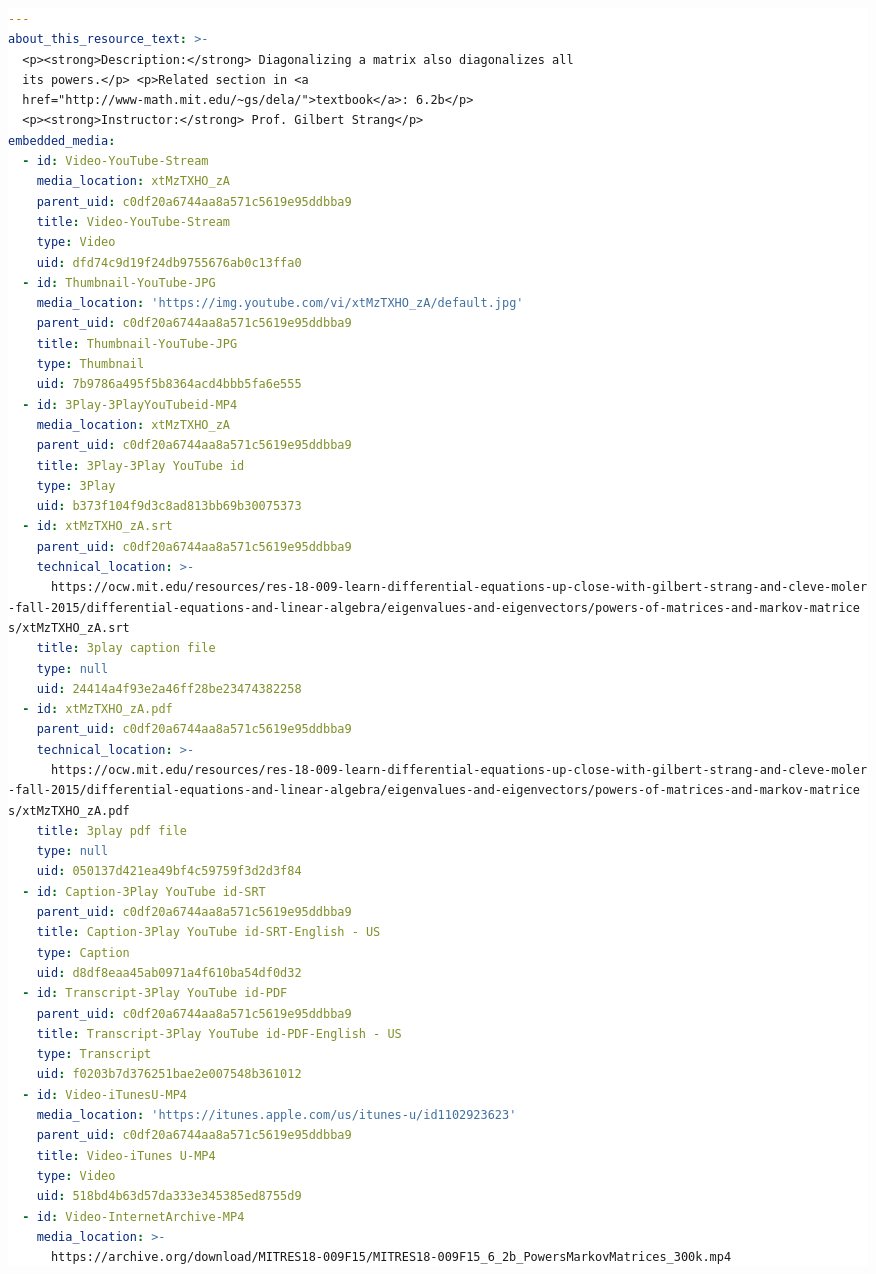 ```yaml
---
about_this_resource_text: >-
  <p><strong>Description:</strong> Diagonalizing a matrix also diagonalizes all
  its powers.</p> <p>Related section in <a
  href="http://www-math.mit.edu/~gs/dela/">textbook</a>: 6.2b</p>
  <p><strong>Instructor:</strong> Prof. Gilbert Strang</p>
embedded_media:
  - id: Video-YouTube-Stream
    media_location: xtMzTXHO_zA
    parent_uid: c0df20a6744aa8a571c5619e95ddbba9
    title: Video-YouTube-Stream
    type: Video
    uid: dfd74c9d19f24db9755676ab0c13ffa0
  - id: Thumbnail-YouTube-JPG
    media_location: 'https://img.youtube.com/vi/xtMzTXHO_zA/default.jpg'
    parent_uid: c0df20a6744aa8a571c5619e95ddbba9
    title: Thumbnail-YouTube-JPG
    type: Thumbnail
    uid: 7b9786a495f5b8364acd4bbb5fa6e555
  - id: 3Play-3PlayYouTubeid-MP4
    media_location: xtMzTXHO_zA
    parent_uid: c0df20a6744aa8a571c5619e95ddbba9
    title: 3Play-3Play YouTube id
    type: 3Play
    uid: b373f104f9d3c8ad813bb69b30075373
  - id: xtMzTXHO_zA.srt
    parent_uid: c0df20a6744aa8a571c5619e95ddbba9
    technical_location: >-
      https://ocw.mit.edu/resources/res-18-009-learn-differential-equations-up-close-with-gilbert-strang-and-cleve-moler-fall-2015/differential-equations-and-linear-algebra/eigenvalues-and-eigenvectors/powers-of-matrices-and-markov-matrices/xtMzTXHO_zA.srt
    title: 3play caption file
    type: null
    uid: 24414a4f93e2a46ff28be23474382258
  - id: xtMzTXHO_zA.pdf
    parent_uid: c0df20a6744aa8a571c5619e95ddbba9
    technical_location: >-
      https://ocw.mit.edu/resources/res-18-009-learn-differential-equations-up-close-with-gilbert-strang-and-cleve-moler-fall-2015/differential-equations-and-linear-algebra/eigenvalues-and-eigenvectors/powers-of-matrices-and-markov-matrices/xtMzTXHO_zA.pdf
    title: 3play pdf file
    type: null
    uid: 050137d421ea49bf4c59759f3d2d3f84
  - id: Caption-3Play YouTube id-SRT
    parent_uid: c0df20a6744aa8a571c5619e95ddbba9
    title: Caption-3Play YouTube id-SRT-English - US
    type: Caption
    uid: d8df8eaa45ab0971a4f610ba54df0d32
  - id: Transcript-3Play YouTube id-PDF
    parent_uid: c0df20a6744aa8a571c5619e95ddbba9
    title: Transcript-3Play YouTube id-PDF-English - US
    type: Transcript
    uid: f0203b7d376251bae2e007548b361012
  - id: Video-iTunesU-MP4
    media_location: 'https://itunes.apple.com/us/itunes-u/id1102923623'
    parent_uid: c0df20a6744aa8a571c5619e95ddbba9
    title: Video-iTunes U-MP4
    type: Video
    uid: 518bd4b63d57da333e345385ed8755d9
  - id: Video-InternetArchive-MP4
    media_location: >-
      https://archive.org/download/MITRES18-009F15/MITRES18-009F15_6_2b_PowersMarkovMatrices_300k.mp4
```